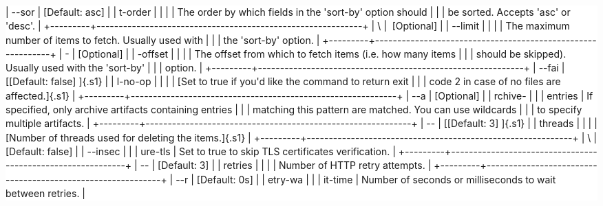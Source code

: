 | \--sor  | \[Default: asc\]                                           |
| t-order |                                                            |
|         | The order by which fields in the \'sort-by\' option should |
|         | be sorted. Accepts \'asc\' or \'desc\'.                    |
+---------+------------------------------------------------------------+
| \       |  \[Optional\]                                              |
| --limit |                                                            |
|         | The maximum number of items to fetch. Usually used with    |
|         | the \'sort-by\' option.                                    |
+---------+------------------------------------------------------------+
| \-      | \[Optional\]                                               |
| -offset |                                                            |
|         | The offset from which to fetch items (i.e. how many items  |
|         | should be skipped). Usually used with the \'sort-by\'      |
|         | option.                                                    |
+---------+------------------------------------------------------------+
| \--fai  | [\[Default: false\] ]{.s1}                                 |
| l-no-op |                                                            |
|         | [Set to true if you\'d like the command to return exit     |
|         | code 2 in case of no files are affected.]{.s1}             |
+---------+------------------------------------------------------------+
| \--a    | \[Optional\]                                               |
| rchive- |                                                            |
| entries | If specified, only archive artifacts containing entries    |
|         | matching this pattern are matched. You can use wildcards   |
|         | to specify multiple artifacts.                             |
+---------+------------------------------------------------------------+
| \--     | [\[Default: 3\] ]{.s1}                                     |
| threads |                                                            |
|         | [Number of threads used for deleting the items.]{.s1}      |
+---------+------------------------------------------------------------+
| \       | \[Default: false\]                                         |
| --insec |                                                            |
| ure-tls | Set to true to skip TLS certificates verification.         |
+---------+------------------------------------------------------------+
| \--     | \[Default: 3\]                                             |
| retries |                                                            |
|         | Number of HTTP retry attempts.                             |
+---------+------------------------------------------------------------+
| \--r    | \[Default: 0s\]                                            |
| etry-wa |                                                            |
| it-time | Number of seconds or milliseconds to wait between retries. |